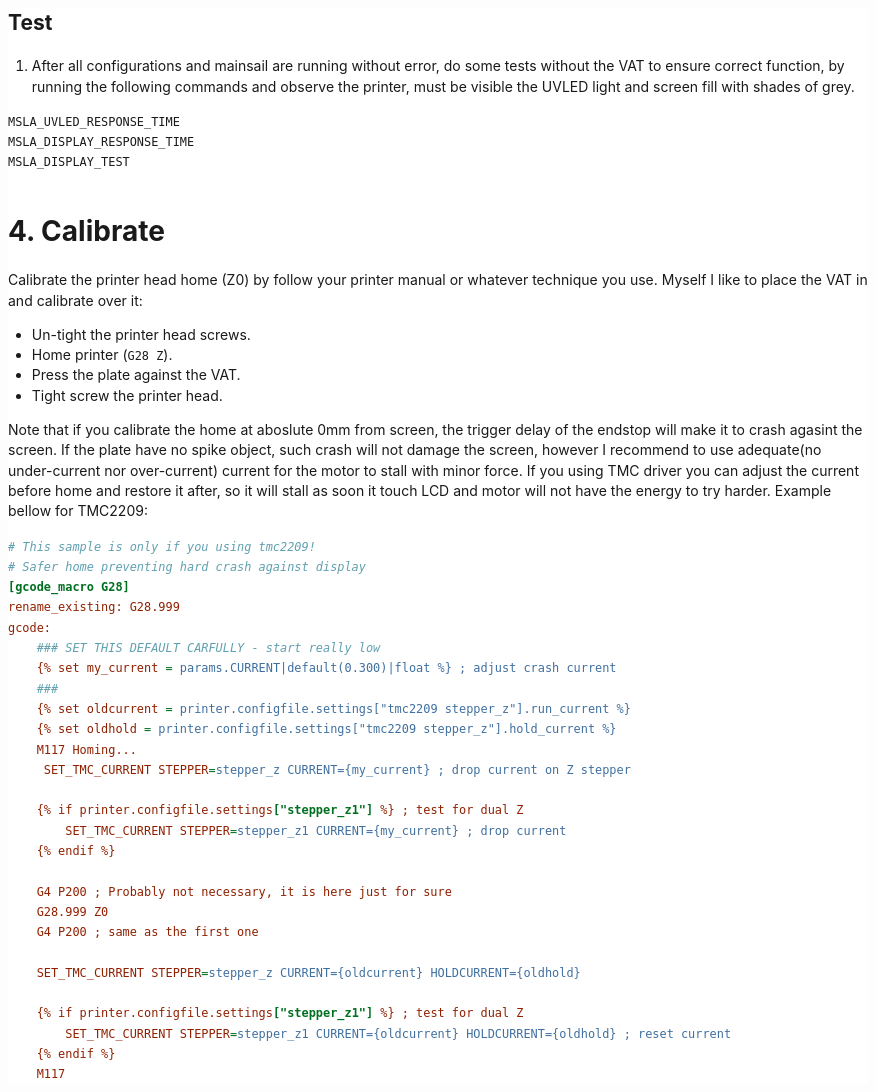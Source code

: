 ## Test

1. After all configurations and mainsail are running without error, do some tests without the VAT to ensure correct function, by running the following commands and observe the printer, must be visible the UVLED light and screen fill with shades of grey.

```
MSLA_UVLED_RESPONSE_TIME
MSLA_DISPLAY_RESPONSE_TIME
MSLA_DISPLAY_TEST
```

# 4. Calibrate

Calibrate the printer head home (Z0) by follow your printer manual or whatever technique you use. Myself I like to place the VAT in and calibrate over it:  
   - Un-tight the printer head screws.
   - Home printer (`G28 Z`).
   - Press the plate against the VAT.
   - Tight screw the printer head.

Note that if you calibrate the home at aboslute 0mm from screen, the trigger delay of the endstop will make it to crash agasint the screen. If the plate have no spike object, such crash will not damage the screen, however I recommend to use adequate(no under-current nor over-current) current for the motor to stall with minor force. If you using TMC driver you can adjust the current before home and restore it after, so it will stall as soon it touch LCD and motor will not have the energy to try harder. Example bellow for TMC2209:

```ini
# This sample is only if you using tmc2209!
# Safer home preventing hard crash against display
[gcode_macro G28]
rename_existing: G28.999
gcode:
    ### SET THIS DEFAULT CARFULLY - start really low
    {% set my_current = params.CURRENT|default(0.300)|float %} ; adjust crash current
    ###
    {% set oldcurrent = printer.configfile.settings["tmc2209 stepper_z"].run_current %}
    {% set oldhold = printer.configfile.settings["tmc2209 stepper_z"].hold_current %} 
    M117 Homing...
     SET_TMC_CURRENT STEPPER=stepper_z CURRENT={my_current} ; drop current on Z stepper
    
    {% if printer.configfile.settings["stepper_z1"] %} ; test for dual Z
        SET_TMC_CURRENT STEPPER=stepper_z1 CURRENT={my_current} ; drop current
    {% endif %}

    G4 P200 ; Probably not necessary, it is here just for sure
    G28.999 Z0
    G4 P200 ; same as the first one
    
    SET_TMC_CURRENT STEPPER=stepper_z CURRENT={oldcurrent} HOLDCURRENT={oldhold}

    {% if printer.configfile.settings["stepper_z1"] %} ; test for dual Z
        SET_TMC_CURRENT STEPPER=stepper_z1 CURRENT={oldcurrent} HOLDCURRENT={oldhold} ; reset current
    {% endif %}
    M117
```
